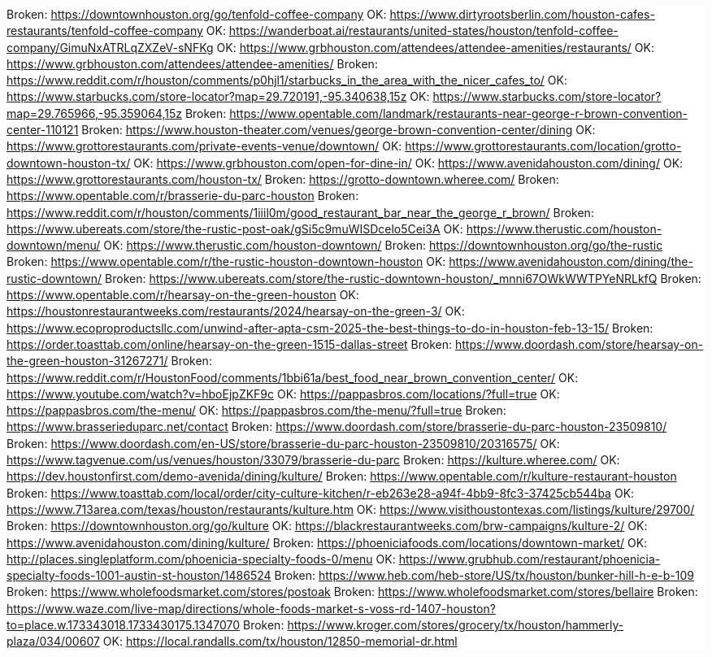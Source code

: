 Broken: https://downtownhouston.org/go/tenfold-coffee-company
OK: https://www.dirtyrootsberlin.com/houston-cafes-restaurants/tenfold-coffee-company
OK: https://wanderboat.ai/restaurants/united-states/houston/tenfold-coffee-company/GimuNxATRLqZXZeV-sNFKg
OK: https://www.grbhouston.com/attendees/attendee-amenities/restaurants/
OK: https://www.grbhouston.com/attendees/attendee-amenities/
Broken: https://www.reddit.com/r/houston/comments/p0hjl1/starbucks_in_the_area_with_the_nicer_cafes_to/
OK: https://www.starbucks.com/store-locator?map=29.720191,-95.340638,15z
OK: https://www.starbucks.com/store-locator?map=29.765966,-95.359064,15z
Broken: https://www.opentable.com/landmark/restaurants-near-george-r-brown-convention-center-110121
Broken: https://www.houston-theater.com/venues/george-brown-convention-center/dining
OK: https://www.grottorestaurants.com/private-events-venue/downtown/
OK: https://www.grottorestaurants.com/location/grotto-downtown-houston-tx/
OK: https://www.grbhouston.com/open-for-dine-in/
OK: https://www.avenidahouston.com/dining/
OK: https://www.grottorestaurants.com/houston-tx/
Broken: https://grotto-downtown.wheree.com/
Broken: https://www.opentable.com/r/brasserie-du-parc-houston
Broken: https://www.reddit.com/r/houston/comments/1iiil0m/good_restaurant_bar_near_the_george_r_brown/
Broken: https://www.ubereats.com/store/the-rustic-post-oak/gSi5c9muWISDcelo5Cei3A
OK: https://www.therustic.com/houston-downtown/menu/
OK: https://www.therustic.com/houston-downtown/
Broken: https://downtownhouston.org/go/the-rustic
Broken: https://www.opentable.com/r/the-rustic-houston-downtown-houston
OK: https://www.avenidahouston.com/dining/the-rustic-downtown/
Broken: https://www.ubereats.com/store/the-rustic-downtown-houston/_mnni67OWkWWTPYeNRLkfQ
Broken: https://www.opentable.com/r/hearsay-on-the-green-houston
OK: https://houstonrestaurantweeks.com/restaurants/2024/hearsay-on-the-green-3/
OK: https://www.ecoproproductsllc.com/unwind-after-apta-csm-2025-the-best-things-to-do-in-houston-feb-13-15/
Broken: https://order.toasttab.com/online/hearsay-on-the-green-1515-dallas-street
Broken: https://www.doordash.com/store/hearsay-on-the-green-houston-31267271/
Broken: https://www.reddit.com/r/HoustonFood/comments/1bbi61a/best_food_near_brown_convention_center/
OK: https://www.youtube.com/watch?v=hboEjpZKF9c
OK: https://pappasbros.com/locations/?full=true
OK: https://pappasbros.com/the-menu/
OK: https://pappasbros.com/the-menu/?full=true
Broken: https://www.brasserieduparc.net/contact
Broken: https://www.doordash.com/store/brasserie-du-parc-houston-23509810/
Broken: https://www.doordash.com/en-US/store/brasserie-du-parc-houston-23509810/20316575/
OK: https://www.tagvenue.com/us/venues/houston/33079/brasserie-du-parc
Broken: https://kulture.wheree.com/
OK: https://dev.houstonfirst.com/demo-avenida/dining/kulture/
Broken: https://www.opentable.com/r/kulture-restaurant-houston
Broken: https://www.toasttab.com/local/order/city-culture-kitchen/r-eb263e28-a94f-4bb9-8fc3-37425cb544ba
OK: https://www.713area.com/texas/houston/restaurants/kulture.htm
OK: https://www.visithoustontexas.com/listings/kulture/29700/
Broken: https://downtownhouston.org/go/kulture
OK: https://blackrestaurantweeks.com/brw-campaigns/kulture-2/
OK: https://www.avenidahouston.com/dining/kulture/
Broken: https://phoeniciafoods.com/locations/downtown-market/
OK: http://places.singleplatform.com/phoenicia-specialty-foods-0/menu
OK: https://www.grubhub.com/restaurant/phoenicia-specialty-foods-1001-austin-st-houston/1486524
Broken: https://www.heb.com/heb-store/US/tx/houston/bunker-hill-h-e-b-109
Broken: https://www.wholefoodsmarket.com/stores/postoak
Broken: https://www.wholefoodsmarket.com/stores/bellaire
Broken: https://www.waze.com/live-map/directions/whole-foods-market-s-voss-rd-1407-houston?to=place.w.173343018.1733430175.1347070
Broken: https://www.kroger.com/stores/grocery/tx/houston/hammerly-plaza/034/00607
OK: https://local.randalls.com/tx/houston/12850-memorial-dr.html